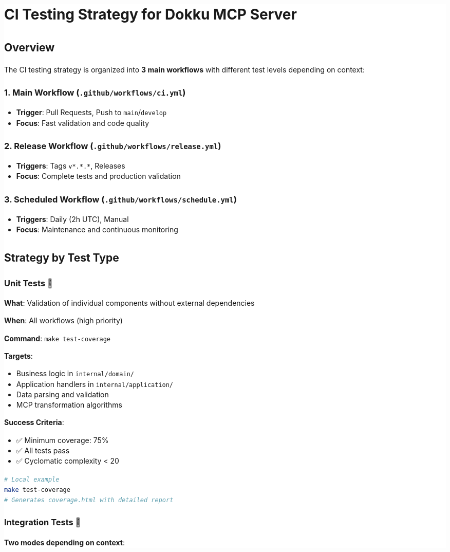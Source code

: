 # CI Testing Strategy for Dokku MCP Server

## Overview

The CI testing strategy is organized into **3 main workflows** with different test levels depending on context:

### 1. Main Workflow (`.github/workflows/ci.yml`)
- **Trigger**: Pull Requests, Push to `main`/`develop`
- **Focus**: Fast validation and code quality

### 2. Release Workflow (`.github/workflows/release.yml`)
- **Triggers**: Tags `v*.*.*`, Releases
- **Focus**: Complete tests and production validation

### 3. Scheduled Workflow (`.github/workflows/schedule.yml`)
- **Triggers**: Daily (2h UTC), Manual
- **Focus**: Maintenance and continuous monitoring

## Strategy by Test Type

### Unit Tests 🧪

**What**: Validation of individual components without external dependencies

**When**: All workflows (high priority)

**Command**: `make test-coverage`

**Targets**:
- Business logic in `internal/domain/`
- Application handlers in `internal/application/`
- Data parsing and validation
- MCP transformation algorithms

**Success Criteria**:
- ✅ Minimum coverage: 75%
- ✅ All tests pass
- ✅ Cyclomatic complexity < 20

```bash
# Local example
make test-coverage
# Generates coverage.html with detailed report
```

### Integration Tests 🔌

**Two modes depending on context**:
